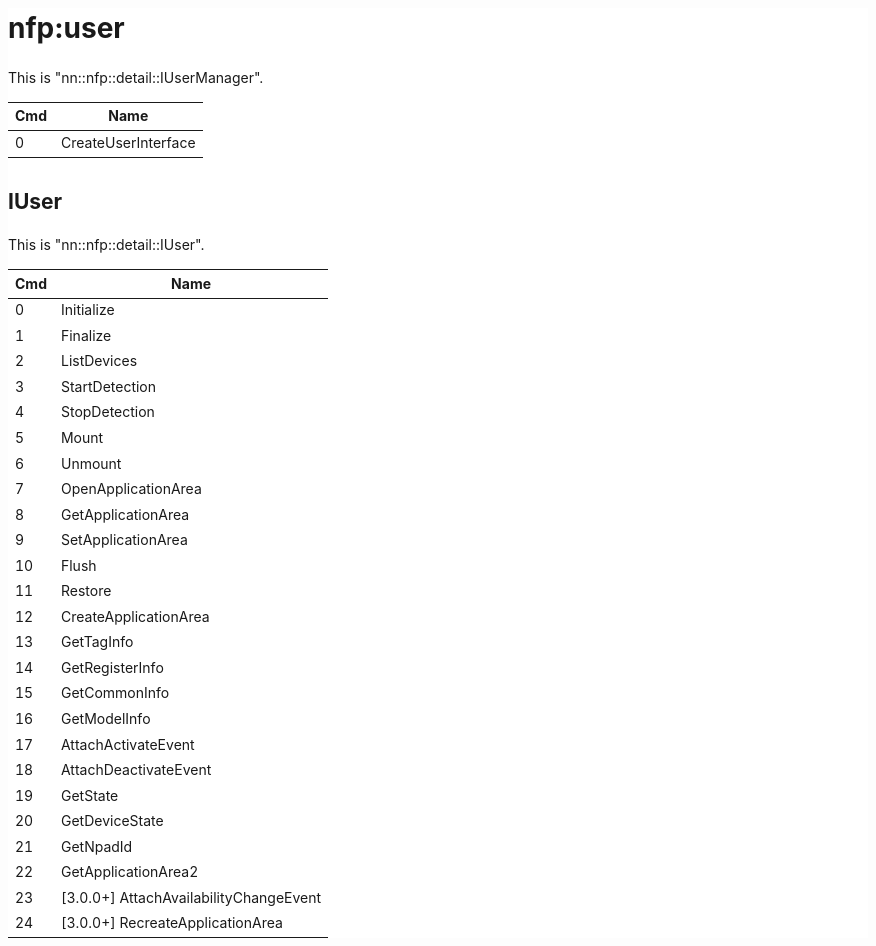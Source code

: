 # nfp:user

This is "nn::nfp::detail::IUserManager".

| Cmd | Name                |
| --- | ------------------- |
| 0   | CreateUserInterface |

## IUser

This is "nn::nfp::detail::IUser".

| Cmd | Name                                     |
| --- | ---------------------------------------- |
| 0   | Initialize                               |
| 1   | Finalize                                 |
| 2   | ListDevices                              |
| 3   | StartDetection                           |
| 4   | StopDetection                            |
| 5   | Mount                                    |
| 6   | Unmount                                  |
| 7   | OpenApplicationArea                      |
| 8   | GetApplicationArea                       |
| 9   | SetApplicationArea                       |
| 10  | Flush                                    |
| 11  | Restore                                  |
| 12  | CreateApplicationArea                    |
| 13  | GetTagInfo                               |
| 14  | GetRegisterInfo                          |
| 15  | GetCommonInfo                            |
| 16  | GetModelInfo                             |
| 17  | AttachActivateEvent                      |
| 18  | AttachDeactivateEvent                    |
| 19  | GetState                                 |
| 20  | GetDeviceState                           |
| 21  | GetNpadId                                |
| 22  | GetApplicationArea2                      |
| 23  | \[3.0.0+\] AttachAvailabilityChangeEvent |
| 24  | \[3.0.0+\] RecreateApplicationArea       |
